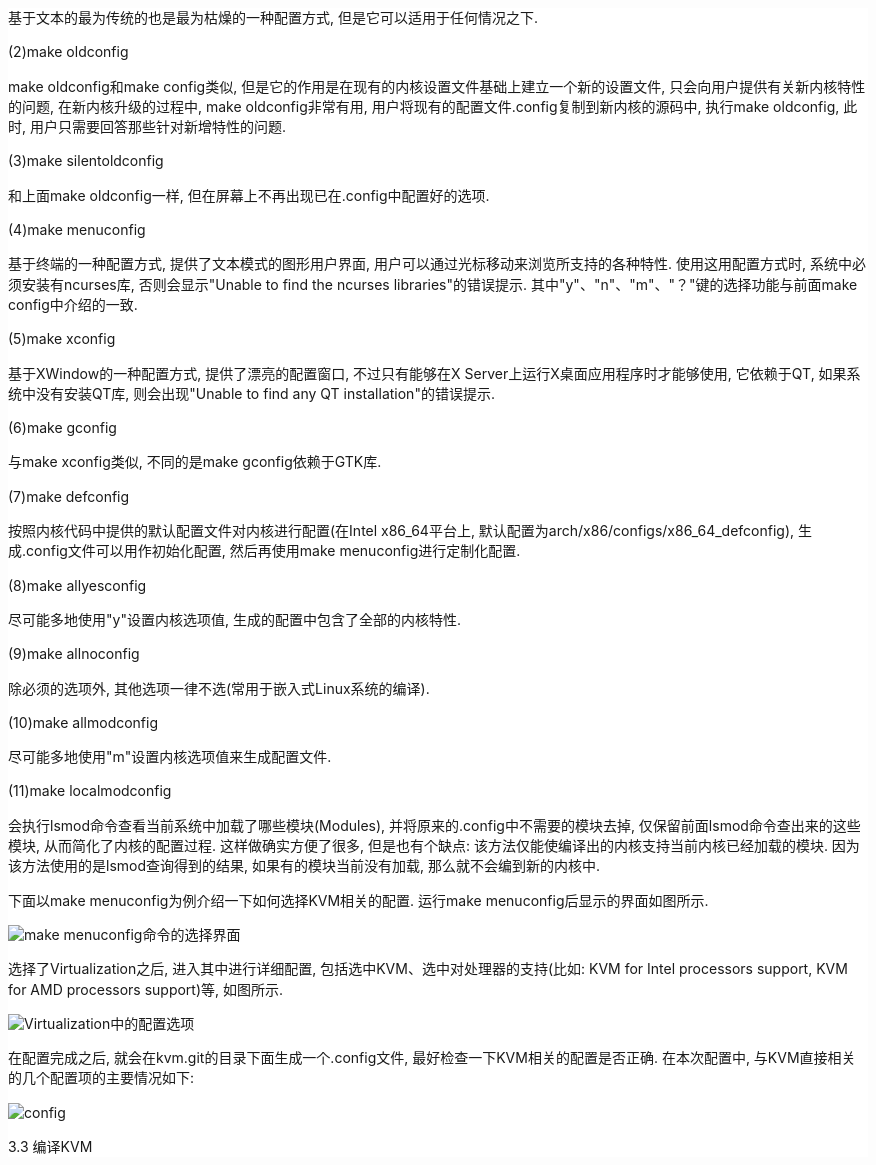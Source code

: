 基于文本的最为传统的也是最为枯燥的一种配置方式, 但是它可以适用于任何情况之下. 

(2)make oldconfig

make oldconfig和make config类似, 但是它的作用是在现有的内核设置文件基础上建立一个新的设置文件, 只会向用户提供有关新内核特性的问题, 在新内核升级的过程中, make oldconfig非常有用, 用户将现有的配置文件.config复制到新内核的源码中, 执行make oldconfig, 此时, 用户只需要回答那些针对新增特性的问题. 

(3)make silentoldconfig

和上面make oldconfig一样, 但在屏幕上不再出现已在.config中配置好的选项. 

(4)make menuconfig

基于终端的一种配置方式, 提供了文本模式的图形用户界面, 用户可以通过光标移动来浏览所支持的各种特性. 使用这用配置方式时, 系统中必须安装有ncurses库, 否则会显示"Unable to find the ncurses libraries"的错误提示. 其中"y"、"n"、"m"、"？"键的选择功能与前面make config中介绍的一致. 

(5)make xconfig

基于XWindow的一种配置方式, 提供了漂亮的配置窗口, 不过只有能够在X Server上运行X桌面应用程序时才能够使用, 它依赖于QT, 如果系统中没有安装QT库, 则会出现"Unable to find any QT installation"的错误提示. 

(6)make gconfig

与make xconfig类似, 不同的是make gconfig依赖于GTK库. 

(7)make defconfig

按照内核代码中提供的默认配置文件对内核进行配置(在Intel x86\_64平台上, 默认配置为arch/x86/configs/x86_64_defconfig), 生成.config文件可以用作初始化配置, 然后再使用make menuconfig进行定制化配置. 

(8)make allyesconfig

尽可能多地使用"y"设置内核选项值, 生成的配置中包含了全部的内核特性. 

(9)make allnoconfig

除必须的选项外, 其他选项一律不选(常用于嵌入式Linux系统的编译). 

(10)make allmodconfig

尽可能多地使用"m"设置内核选项值来生成配置文件. 

(11)make localmodconfig

会执行lsmod命令查看当前系统中加载了哪些模块(Modules), 并将原来的.config中不需要的模块去掉, 仅保留前面lsmod命令查出来的这些模块, 从而简化了内核的配置过程. 这样做确实方便了很多, 但是也有个缺点: 该方法仅能使编译出的内核支持当前内核已经加载的模块. 因为该方法使用的是lsmod查询得到的结果, 如果有的模块当前没有加载, 那么就不会编到新的内核中. 

下面以make menuconfig为例介绍一下如何选择KVM相关的配置. 运行make menuconfig后显示的界面如图所示. 

![make menuconfig命令的选择界面](images/9.png)

选择了Virtualization之后, 进入其中进行详细配置, 包括选中KVM、选中对处理器的支持(比如: KVM for Intel processors support, KVM for AMD processors support)等, 如图所示. 

![Virtualization中的配置选项](images/10.png)

在配置完成之后, 就会在kvm.git的目录下面生成一个.config文件, 最好检查一下KVM相关的配置是否正确. 在本次配置中, 与KVM直接相关的几个配置项的主要情况如下: 

![config](images/11.png)

3.3 编译KVM
